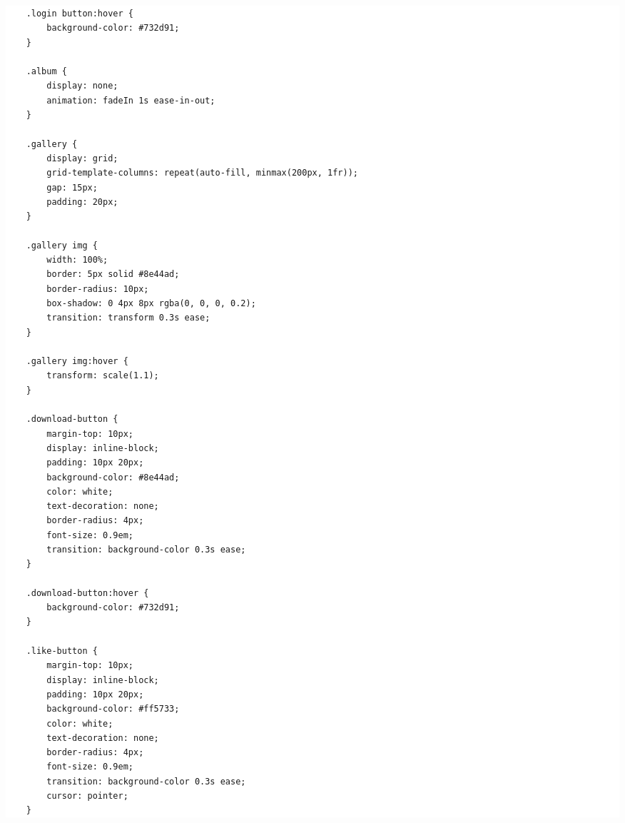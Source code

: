         .login button:hover {
            background-color: #732d91;
        }

        .album {
            display: none;
            animation: fadeIn 1s ease-in-out;
        }

        .gallery {
            display: grid;
            grid-template-columns: repeat(auto-fill, minmax(200px, 1fr));
            gap: 15px;
            padding: 20px;
        }

        .gallery img {
            width: 100%;
            border: 5px solid #8e44ad;
            border-radius: 10px;
            box-shadow: 0 4px 8px rgba(0, 0, 0, 0.2);
            transition: transform 0.3s ease;
        }

        .gallery img:hover {
            transform: scale(1.1);
        }

        .download-button {
            margin-top: 10px;
            display: inline-block;
            padding: 10px 20px;
            background-color: #8e44ad;
            color: white;
            text-decoration: none;
            border-radius: 4px;
            font-size: 0.9em;
            transition: background-color 0.3s ease;
        }

        .download-button:hover {
            background-color: #732d91;
        }

        .like-button {
            margin-top: 10px;
            display: inline-block;
            padding: 10px 20px;
            background-color: #ff5733;
            color: white;
            text-decoration: none;
            border-radius: 4px;
            font-size: 0.9em;
            transition: background-color 0.3s ease;
            cursor: pointer;
        }
